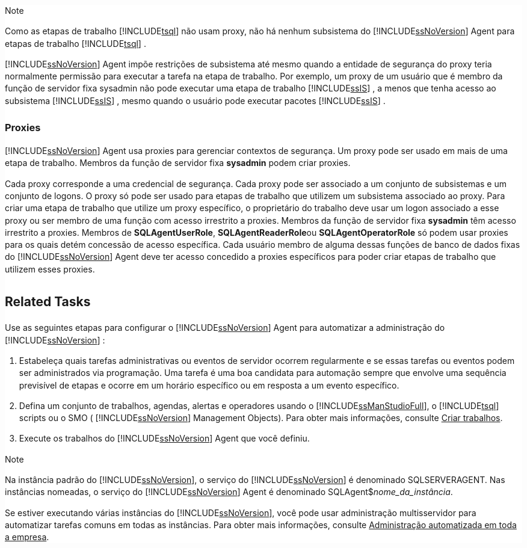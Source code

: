 > [!NOTE]  
> Como as etapas de trabalho [!INCLUDE[tsql](../../includes/tsql-md.md)] não usam proxy, não há nenhum subsistema do [!INCLUDE[ssNoVersion](../../includes/ssnoversion-md.md)] Agent para etapas de trabalho [!INCLUDE[tsql](../../includes/tsql-md.md)] .  
  
[!INCLUDE[ssNoVersion](../../includes/ssnoversion-md.md)] Agent impõe restrições de subsistema até mesmo quando a entidade de segurança do proxy teria normalmente permissão para executar a tarefa na etapa de trabalho. Por exemplo, um proxy de um usuário que é membro da função de servidor fixa sysadmin não pode executar uma etapa de trabalho [!INCLUDE[ssIS](../../includes/ssis_md.md)] , a menos que tenha acesso ao subsistema [!INCLUDE[ssIS](../../includes/ssis_md.md)] , mesmo quando o usuário pode executar pacotes [!INCLUDE[ssIS](../../includes/ssis_md.md)] .  
  
### <a name="proxies"></a>Proxies  
[!INCLUDE[ssNoVersion](../../includes/ssnoversion-md.md)] Agent usa proxies para gerenciar contextos de segurança. Um proxy pode ser usado em mais de uma etapa de trabalho. Membros da função de servidor fixa **sysadmin** podem criar proxies.  
  
Cada proxy corresponde a uma credencial de segurança. Cada proxy pode ser associado a um conjunto de subsistemas e um conjunto de logons. O proxy só pode ser usado para etapas de trabalho que utilizem um subsistema associado ao proxy. Para criar uma etapa de trabalho que utilize um proxy específico, o proprietário do trabalho deve usar um logon associado a esse proxy ou ser membro de uma função com acesso irrestrito a proxies. Membros da função de servidor fixa **sysadmin** têm acesso irrestrito a proxies. Membros de **SQLAgentUserRole**, **SQLAgentReaderRole**ou **SQLAgentOperatorRole** só podem usar proxies para os quais detém concessão de acesso específica. Cada usuário membro de alguma dessas funções de banco de dados fixas do [!INCLUDE[ssNoVersion](../../includes/ssnoversion-md.md)] Agent deve ter acesso concedido a proxies específicos para poder criar etapas de trabalho que utilizem esses proxies.  
  
## <a name="related-tasks"></a>Related Tasks  
Use as seguintes etapas para configurar o [!INCLUDE[ssNoVersion](../../includes/ssnoversion-md.md)] Agent para automatizar a administração do [!INCLUDE[ssNoVersion](../../includes/ssnoversion-md.md)] :  
  
1.  Estabeleça quais tarefas administrativas ou eventos de servidor ocorrem regularmente e se essas tarefas ou eventos podem ser administrados via programação. Uma tarefa é uma boa candidata para automação sempre que envolve uma sequência previsível de etapas e ocorre em um horário específico ou em resposta a um evento específico.  
  
2.  Defina um conjunto de trabalhos, agendas, alertas e operadores usando o [!INCLUDE[ssManStudioFull](../../includes/ssmanstudiofull-md.md)], o [!INCLUDE[tsql](../../includes/tsql-md.md)] scripts ou o SMO ( [!INCLUDE[ssNoVersion](../../includes/ssnoversion-md.md)] Management Objects). Para obter mais informações, consulte [Criar trabalhos](../../ssms/agent/create-jobs.md).  
  
3.  Execute os trabalhos do [!INCLUDE[ssNoVersion](../../includes/ssnoversion-md.md)] Agent que você definiu.  
  
> [!NOTE]  
> Na instância padrão do [!INCLUDE[ssNoVersion](../../includes/ssnoversion-md.md)], o serviço do [!INCLUDE[ssNoVersion](../../includes/ssnoversion-md.md)] é denominado SQLSERVERAGENT. Nas instâncias nomeadas, o serviço do [!INCLUDE[ssNoVersion](../../includes/ssnoversion-md.md)] Agent é denominado SQLAgent$*nome_da_instância*.  
  
Se estiver executando várias instâncias do [!INCLUDE[ssNoVersion](../../includes/ssnoversion-md.md)], você pode usar administração multisservidor para automatizar tarefas comuns em todas as instâncias. Para obter mais informações, consulte [Administração automatizada em toda a empresa](../../ssms/agent/automated-administration-across-an-enterprise.md).  
  